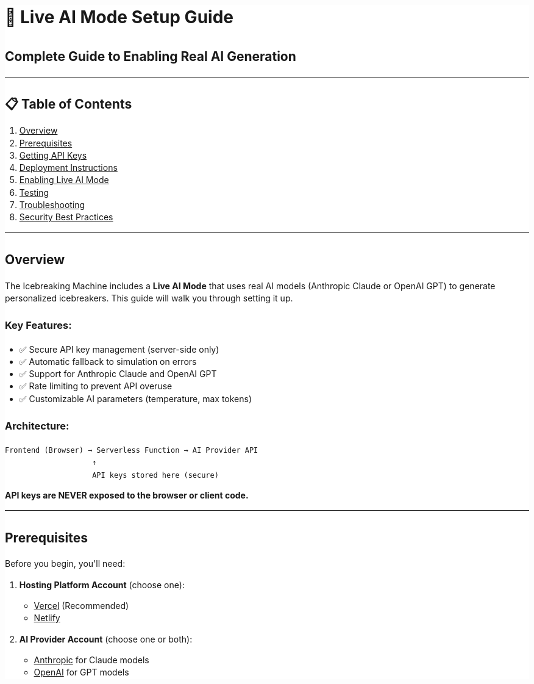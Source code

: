 # 🤖 Live AI Mode Setup Guide
## Complete Guide to Enabling Real AI Generation

---

## 📋 Table of Contents
1. [Overview](#overview)
2. [Prerequisites](#prerequisites)
3. [Getting API Keys](#getting-api-keys)
4. [Deployment Instructions](#deployment-instructions)
5. [Enabling Live AI Mode](#enabling-live-ai-mode)
6. [Testing](#testing)
7. [Troubleshooting](#troubleshooting)
8. [Security Best Practices](#security-best-practices)

---

## Overview

The Icebreaking Machine includes a **Live AI Mode** that uses real AI models (Anthropic Claude or OpenAI GPT) to generate personalized icebreakers. This guide will walk you through setting it up.

### Key Features:
- ✅ Secure API key management (server-side only)
- ✅ Automatic fallback to simulation on errors
- ✅ Support for Anthropic Claude and OpenAI GPT
- ✅ Rate limiting to prevent API overuse
- ✅ Customizable AI parameters (temperature, max tokens)

### Architecture:
```
Frontend (Browser) → Serverless Function → AI Provider API
                    ↑
                    API keys stored here (secure)
```

**API keys are NEVER exposed to the browser or client code.**

---

## Prerequisites

Before you begin, you'll need:

1. **Hosting Platform Account** (choose one):
   - [Vercel](https://vercel.com) (Recommended)
   - [Netlify](https://netlify.com)

2. **AI Provider Account** (choose one or both):
   - [Anthropic](https://console.anthropic.com) for Claude models
   - [OpenAI](https://platform.openai.com) for GPT models
